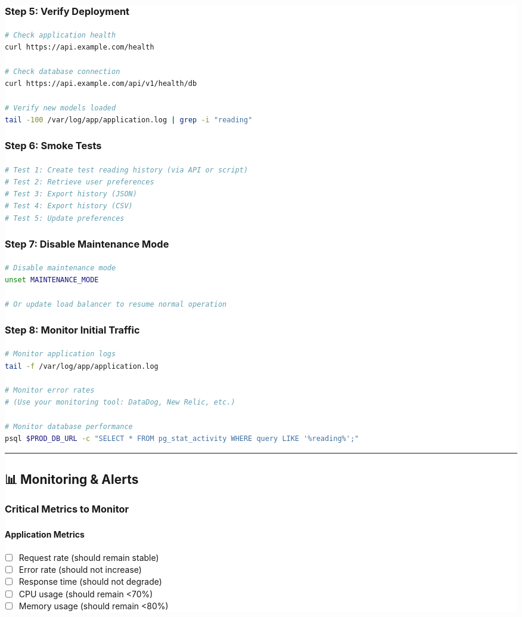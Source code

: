 ### Step 5: Verify Deployment
```bash
# Check application health
curl https://api.example.com/health

# Check database connection
curl https://api.example.com/api/v1/health/db

# Verify new models loaded
tail -100 /var/log/app/application.log | grep -i "reading"
```

### Step 6: Smoke Tests
```bash
# Test 1: Create test reading history (via API or script)
# Test 2: Retrieve user preferences
# Test 3: Export history (JSON)
# Test 4: Export history (CSV)
# Test 5: Update preferences
```

### Step 7: Disable Maintenance Mode
```bash
# Disable maintenance mode
unset MAINTENANCE_MODE

# Or update load balancer to resume normal operation
```

### Step 8: Monitor Initial Traffic
```bash
# Monitor application logs
tail -f /var/log/app/application.log

# Monitor error rates
# (Use your monitoring tool: DataDog, New Relic, etc.)

# Monitor database performance
psql $PROD_DB_URL -c "SELECT * FROM pg_stat_activity WHERE query LIKE '%reading%';"
```

---

## 📊 Monitoring & Alerts

### Critical Metrics to Monitor

#### Application Metrics
- [ ] Request rate (should remain stable)
- [ ] Error rate (should not increase)
- [ ] Response time (should not degrade)
- [ ] CPU usage (should remain <70%)
- [ ] Memory usage (should remain <80%)
